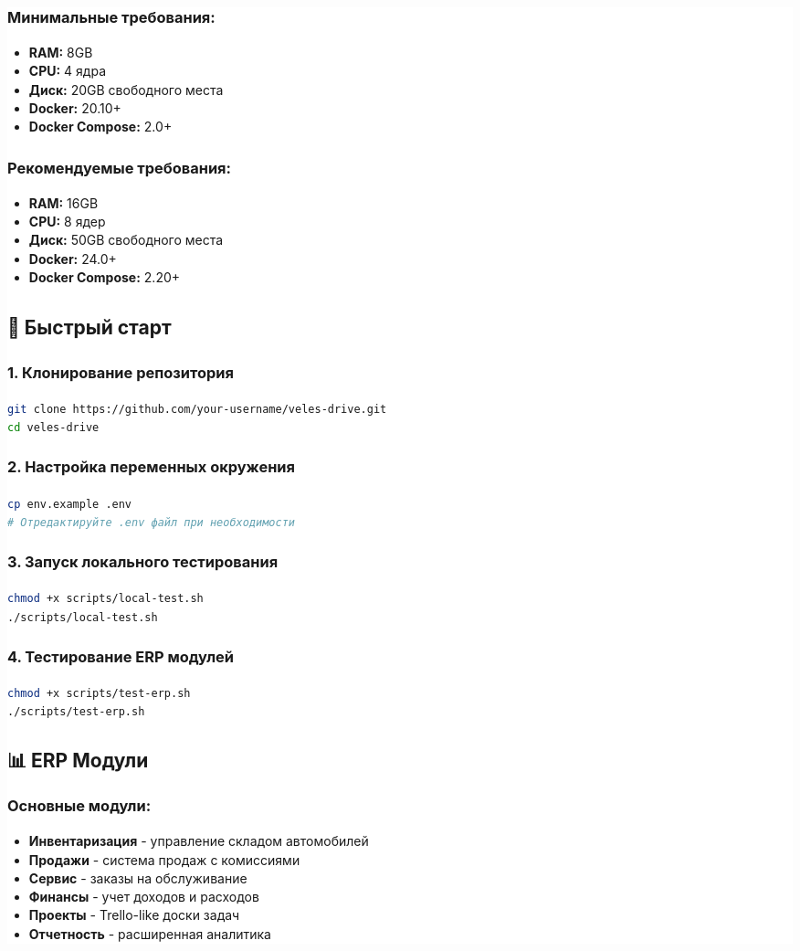 ### Минимальные требования:
- **RAM:** 8GB
- **CPU:** 4 ядра
- **Диск:** 20GB свободного места
- **Docker:** 20.10+
- **Docker Compose:** 2.0+

### Рекомендуемые требования:
- **RAM:** 16GB
- **CPU:** 8 ядер
- **Диск:** 50GB свободного места
- **Docker:** 24.0+
- **Docker Compose:** 2.20+

## 🚀 Быстрый старт

### 1. Клонирование репозитория
```bash
git clone https://github.com/your-username/veles-drive.git
cd veles-drive
```

### 2. Настройка переменных окружения
```bash
cp env.example .env
# Отредактируйте .env файл при необходимости
```

### 3. Запуск локального тестирования
```bash
chmod +x scripts/local-test.sh
./scripts/local-test.sh
```

### 4. Тестирование ERP модулей
```bash
chmod +x scripts/test-erp.sh
./scripts/test-erp.sh
```

## 📊 ERP Модули

### Основные модули:
- **Инвентаризация** - управление складом автомобилей
- **Продажи** - система продаж с комиссиями
- **Сервис** - заказы на обслуживание
- **Финансы** - учет доходов и расходов
- **Проекты** - Trello-like доски задач
- **Отчетность** - расширенная аналитика
